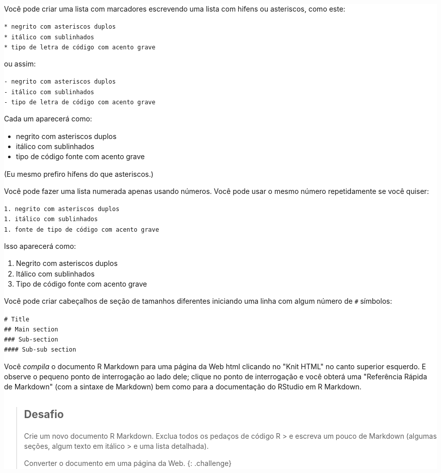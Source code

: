 Você pode criar uma lista com marcadores escrevendo uma lista com hifens ou asteriscos, como este:

```
* negrito com asteriscos duplos
* itálico com sublinhados
* tipo de letra de código com acento grave
```

ou assim:

```
- negrito com asteriscos duplos
- itálico com sublinhados
- tipo de letra de código com acento grave
```

Cada um aparecerá como:

- negrito com asteriscos duplos
- itálico com sublinhados
- tipo de código fonte com acento grave

(Eu mesmo prefiro hífens do que asteriscos.)

Você pode fazer uma lista numerada apenas usando números. Você pode usar o mesmo número repetidamente se você quiser:

```
1. negrito com asteriscos duplos
1. itálico com sublinhados
1. fonte de tipo de código com acento grave
```

Isso aparecerá como:

1. Negrito com asteriscos duplos
1. Itálico com sublinhados
1. Tipo de código fonte com acento grave

Você pode criar cabeçalhos de seção de tamanhos diferentes iniciando uma linha com algum número de `#` símbolos:

```
# Title
## Main section
### Sub-section
#### Sub-sub section
```

Você _compila_ o documento R Markdown para uma página da Web html clicando no "Knit HTML" no canto superior esquerdo. E observe o pequeno ponto de interrogação ao lado dele; clique no ponto de interrogação e você obterá uma "Referência Rápida de Markdown" (com a sintaxe de Markdown) bem como para a documentação do RStudio em R Markdown.

> ## Desafio
>
> Crie um novo documento R Markdown. Exclua todos os pedaços de código R > e escreva um pouco de Markdown (algumas seções, algum texto em itálico > e uma lista detalhada).
>
> Converter o documento em uma página da Web.
{: .challenge}
